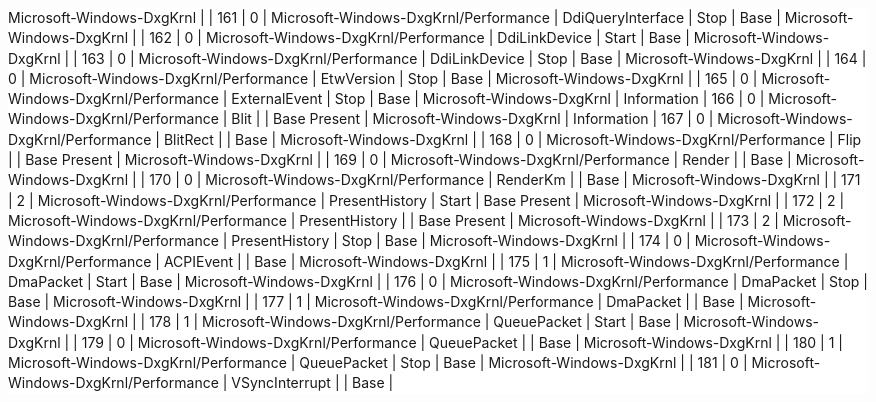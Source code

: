 Microsoft-Windows-DxgKrnl  |               |  161       |  0        |  Microsoft-Windows-DxgKrnl/Performance  |  DdiQueryInterface                                    |  Stop     |  Base                                |
Microsoft-Windows-DxgKrnl  |               |  162       |  0        |  Microsoft-Windows-DxgKrnl/Performance  |  DdiLinkDevice                                        |  Start    |  Base                                |
Microsoft-Windows-DxgKrnl  |               |  163       |  0        |  Microsoft-Windows-DxgKrnl/Performance  |  DdiLinkDevice                                        |  Stop     |  Base                                |
Microsoft-Windows-DxgKrnl  |               |  164       |  0        |  Microsoft-Windows-DxgKrnl/Performance  |  EtwVersion                                           |  Stop     |  Base                                |
Microsoft-Windows-DxgKrnl  |               |  165       |  0        |  Microsoft-Windows-DxgKrnl/Performance  |  ExternalEvent                                        |  Stop     |  Base                                |
Microsoft-Windows-DxgKrnl  |  Information  |  166       |  0        |  Microsoft-Windows-DxgKrnl/Performance  |  Blit                                                 |           |  Base Present                        |
Microsoft-Windows-DxgKrnl  |  Information  |  167       |  0        |  Microsoft-Windows-DxgKrnl/Performance  |  BlitRect                                             |           |  Base                                |
Microsoft-Windows-DxgKrnl  |               |  168       |  0        |  Microsoft-Windows-DxgKrnl/Performance  |  Flip                                                 |           |  Base Present                        |
Microsoft-Windows-DxgKrnl  |               |  169       |  0        |  Microsoft-Windows-DxgKrnl/Performance  |  Render                                               |           |  Base                                |
Microsoft-Windows-DxgKrnl  |               |  170       |  0        |  Microsoft-Windows-DxgKrnl/Performance  |  RenderKm                                             |           |  Base                                |
Microsoft-Windows-DxgKrnl  |               |  171       |  2        |  Microsoft-Windows-DxgKrnl/Performance  |  PresentHistory                                       |  Start    |  Base Present                        |
Microsoft-Windows-DxgKrnl  |               |  172       |  2        |  Microsoft-Windows-DxgKrnl/Performance  |  PresentHistory                                       |           |  Base Present                        |
Microsoft-Windows-DxgKrnl  |               |  173       |  2        |  Microsoft-Windows-DxgKrnl/Performance  |  PresentHistory                                       |  Stop     |  Base                                |
Microsoft-Windows-DxgKrnl  |               |  174       |  0        |  Microsoft-Windows-DxgKrnl/Performance  |  ACPIEvent                                            |           |  Base                                |
Microsoft-Windows-DxgKrnl  |               |  175       |  1        |  Microsoft-Windows-DxgKrnl/Performance  |  DmaPacket                                            |  Start    |  Base                                |
Microsoft-Windows-DxgKrnl  |               |  176       |  0        |  Microsoft-Windows-DxgKrnl/Performance  |  DmaPacket                                            |  Stop     |  Base                                |
Microsoft-Windows-DxgKrnl  |               |  177       |  1        |  Microsoft-Windows-DxgKrnl/Performance  |  DmaPacket                                            |           |  Base                                |
Microsoft-Windows-DxgKrnl  |               |  178       |  1        |  Microsoft-Windows-DxgKrnl/Performance  |  QueuePacket                                          |  Start    |  Base                                |
Microsoft-Windows-DxgKrnl  |               |  179       |  0        |  Microsoft-Windows-DxgKrnl/Performance  |  QueuePacket                                          |           |  Base                                |
Microsoft-Windows-DxgKrnl  |               |  180       |  1        |  Microsoft-Windows-DxgKrnl/Performance  |  QueuePacket                                          |  Stop     |  Base                                |
Microsoft-Windows-DxgKrnl  |               |  181       |  0        |  Microsoft-Windows-DxgKrnl/Performance  |  VSyncInterrupt                                       |           |  Base                                |